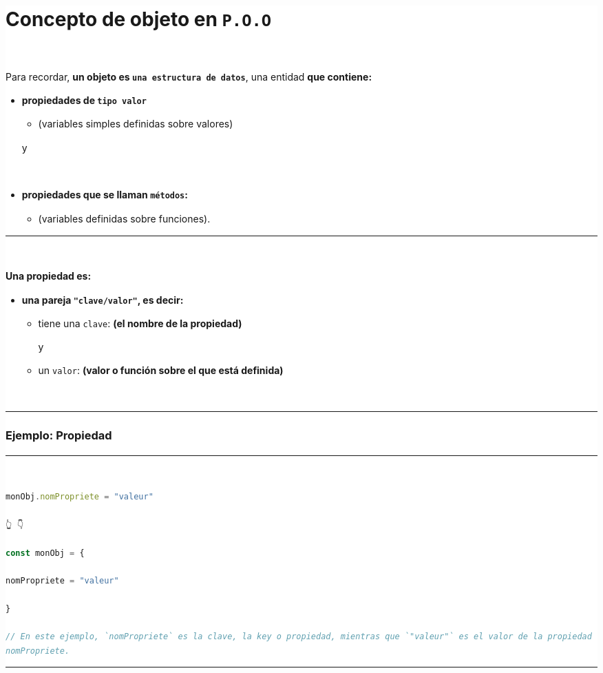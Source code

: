 # **Concepto de objeto en `P.O.O`**

<br>

Para recordar, **un objeto es `una estructura de datos`**, una entidad **que contiene:**

- **propiedades de `tipo valor`**

    - (variables simples definidas sobre valores)
    
    y

    <br>
    
- **propiedades que se llaman `métodos`:**

    - (variables definidas sobre funciones).

---

<br>

**Una propiedad es:**

- **una pareja `"clave/valor"`, es decir:**

    - tiene una `clave`: **(el nombre de la propiedad)**
    
        y
        
    - un `valor`: **(valor o función sobre el que está definida)**

<br>

---

### **Ejemplo: Propiedad**

---

<br>

```js
monObj.nomPropriete = "valeur"

👆 👇

const monObj = {

nomPropriete = "valeur"

}

// En este ejemplo, `nomPropriete` es la clave, la key o propiedad, mientras que `"valeur"` es el valor de la propiedad nomPropriete.

```

---